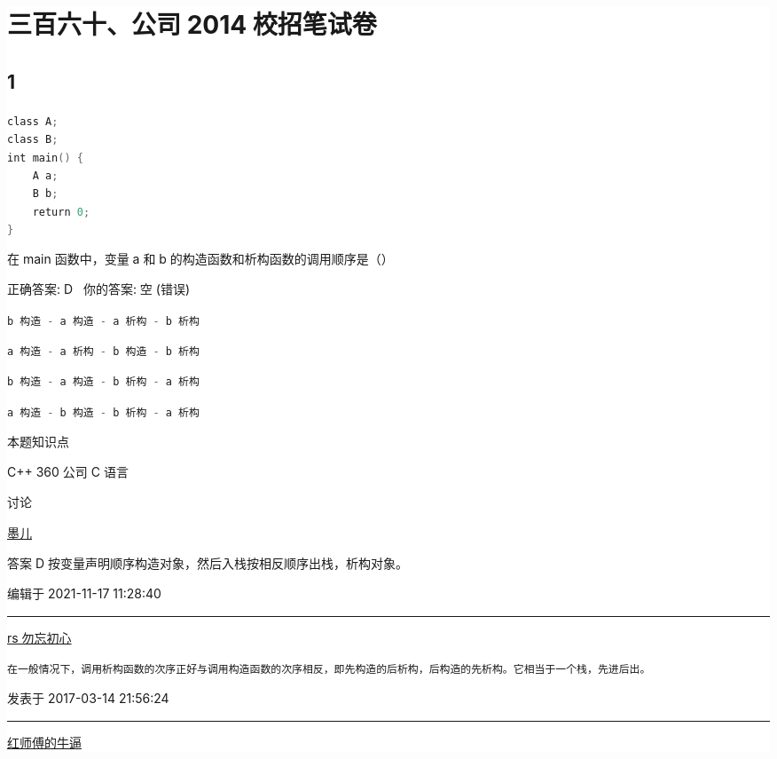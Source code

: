 # 三百六十、公司 2014 校招笔试卷

## 1

```cpp
class A;
class B;
int main() {
	A a;  
	B b;  
	return 0;
}
```

在 main 函数中，变量 a 和 b 的构造函数和析构函数的调用顺序是（）

正确答案: D   你的答案: 空 (错误)

```cpp
b 构造 - a 构造 - a 析构 - b 析构
```

```cpp
a 构造 - a 析构 - b 构造 - b 析构
```

```cpp
b 构造 - a 构造 - b 析构 - a 析构
```

```cpp
a 构造 - b 构造 - b 析构 - a 析构
```

本题知识点

C++ 360 公司 C 语言

讨论

[墨儿](https://www.nowcoder.com/profile/717983)

答案 D 按变量声明顺序构造对象，然后入栈按相反顺序出栈，析构对象。

编辑于 2021-11-17 11:28:40

* * *

[rs 勿忘初心](https://www.nowcoder.com/profile/7491640)

```cpp
在一般情况下，调用析构函数的次序正好与调用构造函数的次序相反，即先构造的后析构，后构造的先析构。它相当于一个栈，先进后出。
```

发表于 2017-03-14 21:56:24

* * *

[红师傅的牛逼](https://www.nowcoder.com/profile/4586624)
